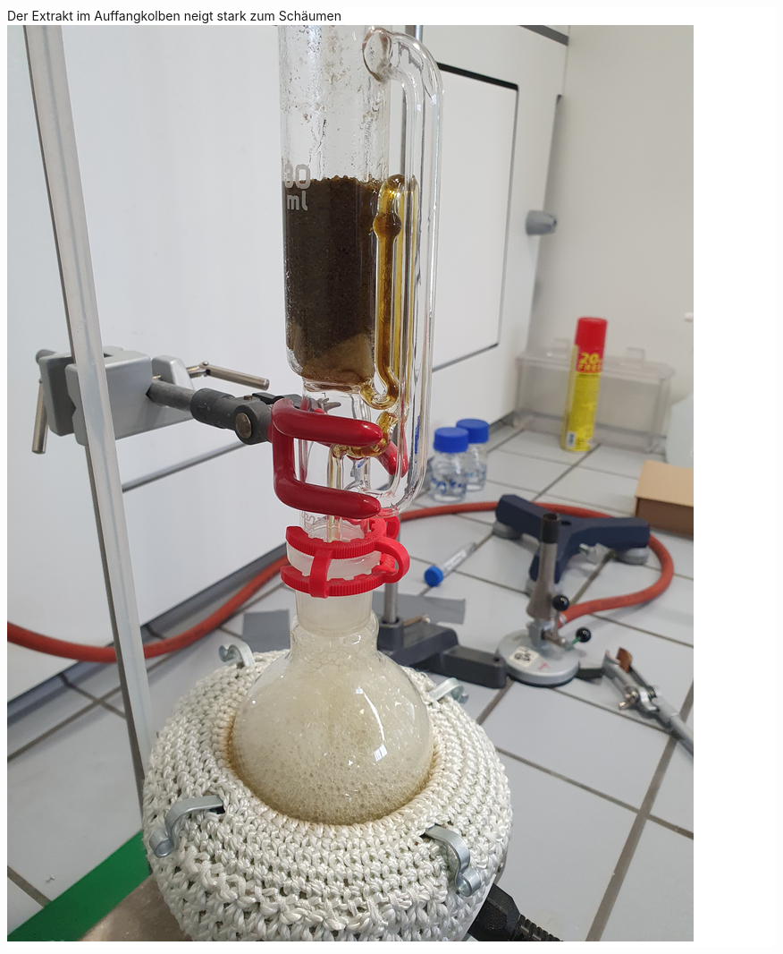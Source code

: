 Der Extrakt im Auffangkolben neigt stark zum Schäumen
![](/uploads/prj_media/2023-01-04-OpenMate/soxhlet-extraktor-detail-2.jpg)
